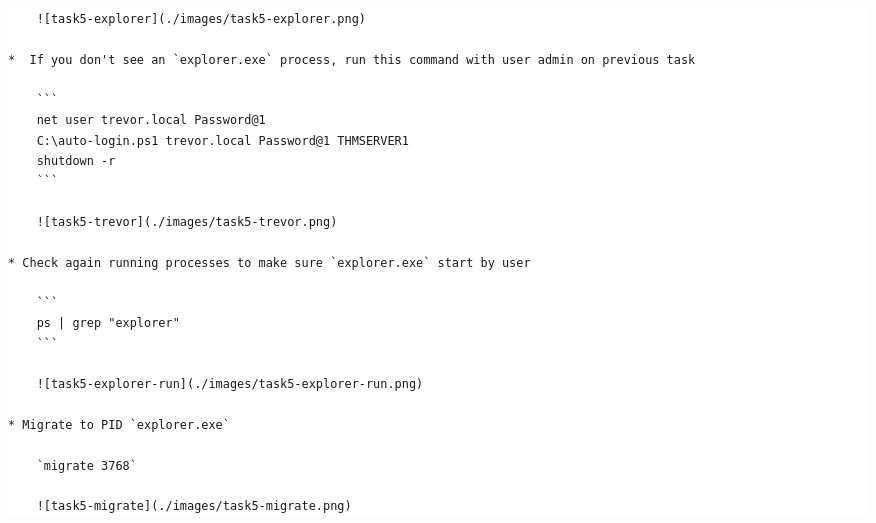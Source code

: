		![task5-explorer](./images/task5-explorer.png)

	*  If you don't see an `explorer.exe` process, run this command with user admin on previous task
	
		```
		net user trevor.local Password@1
		C:\auto-login.ps1 trevor.local Password@1 THMSERVER1
		shutdown -r
		```

		![task5-trevor](./images/task5-trevor.png)

	* Check again running processes to make sure `explorer.exe` start by user
	
		```
		ps | grep "explorer"
		```

		![task5-explorer-run](./images/task5-explorer-run.png)

	* Migrate to PID `explorer.exe`
	
		`migrate 3768`
	
		![task5-migrate](./images/task5-migrate.png)
